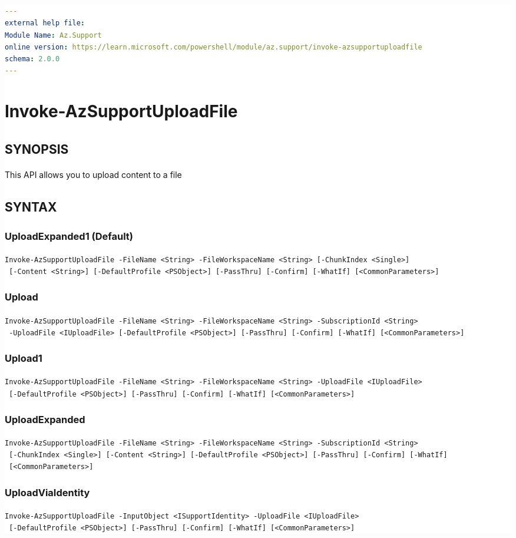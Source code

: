 ```yaml
---
external help file:
Module Name: Az.Support
online version: https://learn.microsoft.com/powershell/module/az.support/invoke-azsupportuploadfile
schema: 2.0.0
---
```


# Invoke-AzSupportUploadFile

## SYNOPSIS
This API allows you to upload content to a file

## SYNTAX

### UploadExpanded1 (Default)
```
Invoke-AzSupportUploadFile -FileName <String> -FileWorkspaceName <String> [-ChunkIndex <Single>]
 [-Content <String>] [-DefaultProfile <PSObject>] [-PassThru] [-Confirm] [-WhatIf] [<CommonParameters>]
```

### Upload
```
Invoke-AzSupportUploadFile -FileName <String> -FileWorkspaceName <String> -SubscriptionId <String>
 -UploadFile <IUploadFile> [-DefaultProfile <PSObject>] [-PassThru] [-Confirm] [-WhatIf] [<CommonParameters>]
```

### Upload1
```
Invoke-AzSupportUploadFile -FileName <String> -FileWorkspaceName <String> -UploadFile <IUploadFile>
 [-DefaultProfile <PSObject>] [-PassThru] [-Confirm] [-WhatIf] [<CommonParameters>]
```

### UploadExpanded
```
Invoke-AzSupportUploadFile -FileName <String> -FileWorkspaceName <String> -SubscriptionId <String>
 [-ChunkIndex <Single>] [-Content <String>] [-DefaultProfile <PSObject>] [-PassThru] [-Confirm] [-WhatIf]
 [<CommonParameters>]
```

### UploadViaIdentity
```
Invoke-AzSupportUploadFile -InputObject <ISupportIdentity> -UploadFile <IUploadFile>
 [-DefaultProfile <PSObject>] [-PassThru] [-Confirm] [-WhatIf] [<CommonParameters>]
```
